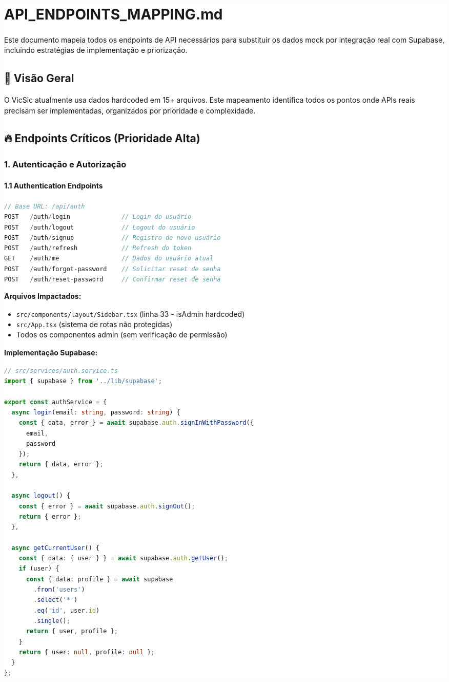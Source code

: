 # API_ENDPOINTS_MAPPING.md

Este documento mapeia todos os endpoints de API necessários para substituir os dados mock por integração real com Supabase, incluindo estratégias de implementação e priorização.

## 🎯 **Visão Geral**

O VicSic atualmente usa dados hardcoded em 15+ arquivos. Este mapeamento identifica todos os pontos onde APIs reais precisam ser implementadas, organizados por prioridade e complexidade.

## 🔥 **Endpoints Críticos (Prioridade Alta)**

### **1. Autenticação e Autorização**

#### **1.1 Authentication Endpoints**
```typescript
// Base URL: /api/auth
POST   /auth/login              // Login do usuário
POST   /auth/logout             // Logout do usuário  
POST   /auth/signup             // Registro de novo usuário
POST   /auth/refresh            // Refresh do token
GET    /auth/me                 // Dados do usuário atual
POST   /auth/forgot-password    // Solicitar reset de senha
POST   /auth/reset-password     // Confirmar reset de senha
```

**Arquivos Impactados:**
- `src/components/layout/Sidebar.tsx` (linha 33 - isAdmin hardcoded)
- `src/App.tsx` (sistema de rotas não protegidas)
- Todos os componentes admin (sem verificação de permissão)

**Implementação Supabase:**
```typescript
// src/services/auth.service.ts
import { supabase } from '../lib/supabase';

export const authService = {
  async login(email: string, password: string) {
    const { data, error } = await supabase.auth.signInWithPassword({
      email,
      password
    });
    return { data, error };
  },
  
  async logout() {
    const { error } = await supabase.auth.signOut();
    return { error };
  },
  
  async getCurrentUser() {
    const { data: { user } } = await supabase.auth.getUser();
    if (user) {
      const { data: profile } = await supabase
        .from('users')
        .select('*')
        .eq('id', user.id)
        .single();
      return { user, profile };
    }
    return { user: null, profile: null };
  }
};
```